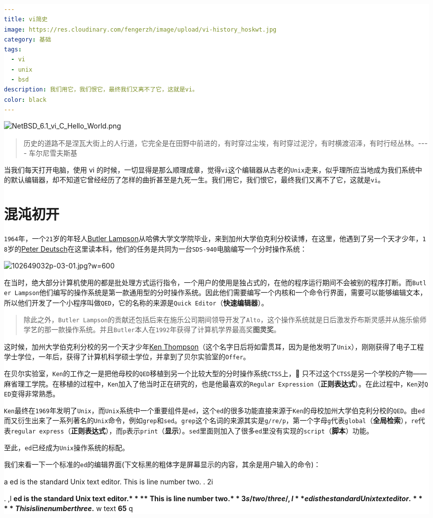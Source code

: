 ```yaml
---
title: vi简史
image: https://res.cloudinary.com/fengerzh/image/upload/vi-history_hoskwt.jpg
category: 基础
tags:
  - vi
  - unix
  - bsd
description: 我们用它，我们恨它，最终我们又离不了它，这就是vi。
color: black
---
```


![NetBSD_6.1_vi_C_Hello_World.png][19]

> 历史的道路不是涅瓦大街上的人行道，它完全是在田野中前进的，有时穿过尘埃，有时穿过泥泞，有时横渡沼泽，有时行经丛林。---- 车尔尼雪夫斯基

当我们每天打开电脑，使用 vi 的时候，一切显得是那么顺理成章，觉得`vi`这个编辑器从古老的`Unix`走来，似乎理所应当地成为我们系统中的默认编辑器，却不知道它曾经经历了怎样的曲折甚至是九死一生。我们用它，我们恨它，最终我们又离不了它，这就是`vi`。

# 混沌初开

`1964`年，一个`21`岁的年轻人[Butler Lampson][2]从哈佛大学文学院毕业，来到加州大学伯克利分校读博，在这里，他遇到了另一个天才少年，`18`岁的[Peter Deutsch][3]在这里读本科，他们的任务是共同为一台`SDS-940`电脑编写一个分时操作系统：

![102649032p-03-01.jpg?w=600][4]

在当时，绝大部分计算机使用的都是批处理方式运行指令，一个用户的使用是独占式的，在他的程序运行期间不会被别的程序打断。而`Butler Lampson`他们编写的操作系统是第一款通用型的分时操作系统。因此他们需要编写一个内核和一个命令行界面，需要可以能够编辑文本，所以他们开发了一个小程序叫做`QED`，它的名称的来源是`Quick Editor`（**快速编辑器**）。

> 除此之外，`Butler Lampson`的贡献还包括后来在施乐公司期间领导开发了`Alto`，这个操作系统就是日后激发乔布斯灵感并从施乐偷师学艺的那一款操作系统。并且`Butler`本人在`1992`年获得了计算机学界最高奖**图灵奖**。

这时候，加州大学伯克利分校的另一个天才少年[Ken Thompson][5]（这个名字日后将如雷贯耳，因为是他发明了`Unix`），刚刚获得了电子工程学士学位，一年后，获得了计算机科学硕士学位，并拿到了贝尔实验室的`Offer`。

在贝尔实验室，`Ken`的工作之一是把他母校的`QED`移植到另一个比较大型的分时操作系统`CTSS`上， 只不过这个`CTSS`是另一个学校的产物——麻省理工学院。在移植的过程中，`Ken`加入了他当时正在研究的，也是他最喜欢的`Regular Expression`（**正则表达式**）。在此过程中，`Ken`对`QED`变得非常熟悉。

`Ken`最终在`1969`年发明了`Unix`，而`Unix`系统中一个重要组件是`ed`，这个`ed`的很多功能直接来源于`Ken`的母校加州大学伯克利分校的`QED`。由`ed`而又衍生出来了一系列著名的`Unix`命令，例如`grep`和`sed`。`grep`这个名词的来源其实是`g/re/p`，第一个字母`g`代表`global`（**全局检索**），`re`代表`regular express`（**正则表达式**），而`p`表示`print`（**显示**）。`sed`里面则加入了很多`ed`里没有实现的`script`（**脚本**）功能。

至此，`ed`已经成为`Unix`操作系统的标配。

我们来看一下一个标准的`ed`的编辑界面(下文标黑的粗体字是屏幕显示的内容，其余是用户输入的命令)：

a
ed is the standard Unix text editor.
This is line number two.
.
2i

.
,l
**ed is the standard Unix text editor.$**
**$**
**This is line number two.$**
3s/two/three/
,l
**ed is the standard Unix text editor.$**
**$**
**This is line number three.$**
w text
**65**
q


[1]: https://segmentfault.com/img/bVbhN37
[2]: https://en.wikipedia.org/wiki/Butler_Lampson
[3]: https://en.wikipedia.org/wiki/L._Peter_Deutsch
[4]: https://segmentfault.com/img/bVbhNP6
[5]: https://en.wikipedia.org/wiki/Ken_Thompson
[6]: https://en.wikipedia.org/wiki/Bill_Joy
[7]: https://en.wikipedia.org/wiki/George_Coulouris_%28computer_scientist%29
[8]: https://segmentfault.com/img/bVbhNWv
[9]: https://segmentfault.com/img/bVbhMPX
[10]: https://zhuanlan.zhihu.com/p/25244146
[11]: https://segmentfault.com/img/bVbhNW8
[12]: https://en.wikipedia.org/wiki/Vinod_Khosla
[13]: https://en.wikipedia.org/wiki/Andy_Bechtolsheim
[14]: https://en.wikipedia.org/wiki/Scott_McNealy
[15]: http://www.ruanyifeng.com/blog/2010/03/unix_copyright_history.html
[16]: https://segmentfault.com/img/bVbhN1g
[17]: https://en.wikipedia.org/wiki/Keith_Bostic
[18]: https://en.wikipedia.org/wiki/Linus_Torvalds
[19]: https://segmentfault.com/img/bVbhN4B